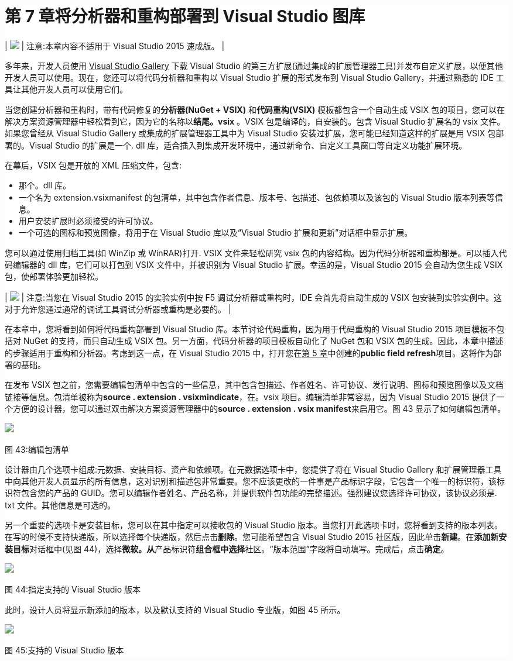 # 第 7 章将分析器和重构部署到 Visual Studio 图库

| ![](../images/00003.gif) | 注意:本章内容不适用于 Visual Studio 2015 速成版。 |

多年来，开发人员使用 [Visual Studio Gallery](http://visualstudiogallery.com) 下载 Visual Studio 的第三方扩展(通过集成的扩展管理器工具)并发布自定义扩展，以便其他开发人员可以使用。现在，您还可以将代码分析器和重构以 Visual Studio 扩展的形式发布到 Visual Studio Gallery，并通过熟悉的 IDE 工具让其他开发人员可以使用它们。

当您创建分析器和重构时，带有代码修复的**分析器(NuGet + VSIX)** 和**代码重构(VSIX)** 模板都包含一个自动生成 VSIX 包的项目，您可以在解决方案资源管理器中轻松看到它，因为它的名称以**结尾。vsix** 。VSIX 包是编译的，自安装的。包含 Visual Studio 扩展名的 vsix 文件。如果您曾经从 Visual Studio Gallery 或集成的扩展管理器工具中为 Visual Studio 安装过扩展，您可能已经知道这样的扩展是用 VSIX 包部署的。Visual Studio 的扩展是一个. dll 库，适合插入到集成开发环境中，通过新命令、自定义工具窗口等自定义功能扩展环境。

在幕后，VSIX 包是开放的 XML 压缩文件，包含:

*   那个。dll 库。
*   一个名为 extension.vsixmanifest 的包清单，其中包含作者信息、版本号、包描述、包依赖项以及该包的 Visual Studio 版本列表等信息。
*   用户安装扩展时必须接受的许可协议。
*   一个可选的图标和预览图像，将用于在 Visual Studio 库以及“Visual Studio 扩展和更新”对话框中显示扩展。

您可以通过使用归档工具(如 WinZip 或 WinRAR)打开. VSIX 文件来轻松研究 vsix 包的内容结构。因为代码分析器和重构都是。可以插入代码编辑器的 dll 库，它们可以打包到 VSIX 文件中，并被识别为 Visual Studio 扩展。幸运的是，Visual Studio 2015 会自动为您生成 VSIX 包，使部署体验更加轻松。

| ![](../images/00003.gif) | 注意:当您在 Visual Studio 2015 的实验实例中按 F5 调试分析器或重构时，IDE 会首先将自动生成的 VSIX 包安装到实验实例中。这对于允许您通过通常的调试工具调试分析器或重构是必要的。 |

在本章中，您将看到如何将代码重构部署到 Visual Studio 库。本节讨论代码重构，因为用于代码重构的 Visual Studio 2015 项目模板不包括对 NuGet 的支持，而只自动生成 VSIX 包。另一方面，代码分析器的项目模板自动化了 NuGet 包和 VSIX 包的生成。因此，本章中描述的步骤适用于重构和分析器。考虑到这一点，在 Visual Studio 2015 中，打开您在[第 5 章](5.html#_Chapter_5_)中创建的**public field refresh**项目。这将作为部署的基础。

在发布 VSIX 包之前，您需要编辑包清单中包含的一些信息，其中包含包描述、作者姓名、许可协议、发行说明、图标和预览图像以及文档链接等信息。包清单被称为**source . extension . vsixmindicate**，在。vsix 项目。编辑清单非常容易，因为 Visual Studio 2015 提供了一个方便的设计器，您可以通过双击解决方案资源管理器中的**source . extension . vsix manifest**来启用它。图 43 显示了如何编辑包清单。

![](../images/00047.jpeg)

图 43:编辑包清单

设计器由几个选项卡组成:元数据、安装目标、资产和依赖项。在元数据选项卡中，您提供了将在 Visual Studio Gallery 和扩展管理器工具中向其他开发人员显示的所有信息，这对识别和描述包非常重要。您不应该更改的一件事是产品标识字段，它包含一个唯一的标识符，该标识符包含您的产品的 GUID。您可以编辑作者姓名、产品名称，并提供软件包功能的完整描述。强烈建议您选择许可协议，该协议必须是. txt 文件。其他信息是可选的。

另一个重要的选项卡是安装目标，您可以在其中指定可以接收包的 Visual Studio 版本。当您打开此选项卡时，您将看到支持的版本列表。在写的时候不支持快递版，所以选择每个快递版，然后点击**删除**。您可能希望包含 Visual Studio 2015 社区版，因此单击**新建**。在**添加新安装目标**对话框中(见图 44)，选择**微软。从**产品标识符**组合框中选择**社区。“版本范围”字段将自动填写。完成后，点击**确定**。

![](../images/00048.jpeg)

图 44:指定支持的 Visual Studio 版本

此时，设计人员将显示新添加的版本，以及默认支持的 Visual Studio 专业版，如图 45 所示。

![](../images/00049.jpeg)

图 45:支持的 Visual Studio 版本
